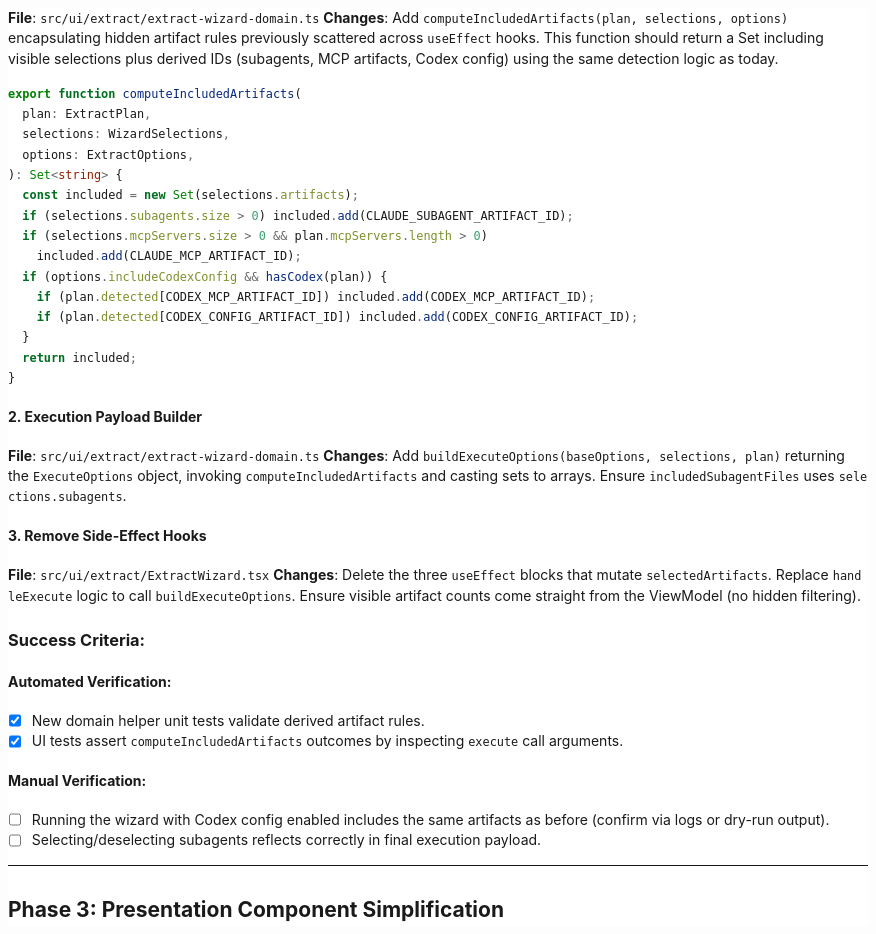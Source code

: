 **File**: `src/ui/extract/extract-wizard-domain.ts`
**Changes**: Add `computeIncludedArtifacts(plan, selections, options)` encapsulating hidden artifact rules previously scattered across `useEffect` hooks. This function should return a Set including visible selections plus derived IDs (subagents, MCP artifacts, Codex config) using the same detection logic as today.

```ts
export function computeIncludedArtifacts(
  plan: ExtractPlan,
  selections: WizardSelections,
  options: ExtractOptions,
): Set<string> {
  const included = new Set(selections.artifacts);
  if (selections.subagents.size > 0) included.add(CLAUDE_SUBAGENT_ARTIFACT_ID);
  if (selections.mcpServers.size > 0 && plan.mcpServers.length > 0)
    included.add(CLAUDE_MCP_ARTIFACT_ID);
  if (options.includeCodexConfig && hasCodex(plan)) {
    if (plan.detected[CODEX_MCP_ARTIFACT_ID]) included.add(CODEX_MCP_ARTIFACT_ID);
    if (plan.detected[CODEX_CONFIG_ARTIFACT_ID]) included.add(CODEX_CONFIG_ARTIFACT_ID);
  }
  return included;
}
```

#### 2. Execution Payload Builder

**File**: `src/ui/extract/extract-wizard-domain.ts`
**Changes**: Add `buildExecuteOptions(baseOptions, selections, plan)` returning the `ExecuteOptions` object, invoking `computeIncludedArtifacts` and casting sets to arrays. Ensure `includedSubagentFiles` uses `selections.subagents`.

#### 3. Remove Side-Effect Hooks

**File**: `src/ui/extract/ExtractWizard.tsx`
**Changes**: Delete the three `useEffect` blocks that mutate `selectedArtifacts`. Replace `handleExecute` logic to call `buildExecuteOptions`. Ensure visible artifact counts come straight from the ViewModel (no hidden filtering).

### Success Criteria:

#### Automated Verification:

- [x] New domain helper unit tests validate derived artifact rules.
- [x] UI tests assert `computeIncludedArtifacts` outcomes by inspecting `execute` call arguments.

#### Manual Verification:

- [ ] Running the wizard with Codex config enabled includes the same artifacts as before (confirm via logs or dry-run output).
- [ ] Selecting/deselecting subagents reflects correctly in final execution payload.

---

## Phase 3: Presentation Component Simplification
